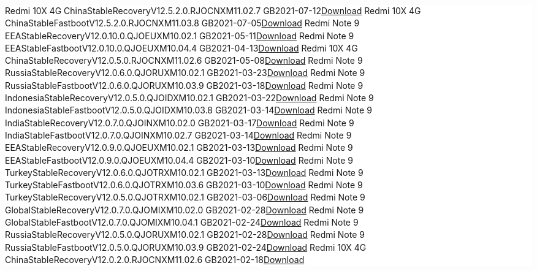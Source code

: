<tr><td>Redmi 10X 4G China</td><td>Stable</td><td>Recovery</td><td>V12.5.2.0.RJOCNXM</td><td>11.0</td><td>2.7 GB</td><td>2021-07-12</td><td><a href="/miui/merlin/stable/V12.5.2.0.RJOCNXM/">Download</a></td></tr>
<tr><td>Redmi 10X 4G China</td><td>Stable</td><td>Fastboot</td><td>V12.5.2.0.RJOCNXM</td><td>11.0</td><td>3.8 GB</td><td>2021-07-05</td><td><a href="/miui/merlin/stable/V12.5.2.0.RJOCNXM/">Download</a></td></tr>
<tr><td>Redmi Note 9 EEA</td><td>Stable</td><td>Recovery</td><td>V12.0.10.0.QJOEUXM</td><td>10.0</td><td>2.1 GB</td><td>2021-05-11</td><td><a href="/miui/merlin/stable/V12.0.10.0.QJOEUXM/">Download</a></td></tr>
<tr><td>Redmi Note 9 EEA</td><td>Stable</td><td>Fastboot</td><td>V12.0.10.0.QJOEUXM</td><td>10.0</td><td>4.4 GB</td><td>2021-04-13</td><td><a href="/miui/merlin/stable/V12.0.10.0.QJOEUXM/">Download</a></td></tr>
<tr><td>Redmi 10X 4G China</td><td>Stable</td><td>Recovery</td><td>V12.0.5.0.RJOCNXM</td><td>11.0</td><td>2.6 GB</td><td>2021-05-08</td><td><a href="/miui/merlin/stable/V12.0.5.0.RJOCNXM/">Download</a></td></tr>
<tr><td>Redmi Note 9 Russia</td><td>Stable</td><td>Recovery</td><td>V12.0.6.0.QJORUXM</td><td>10.0</td><td>2.1 GB</td><td>2021-03-23</td><td><a href="/miui/merlin/stable/V12.0.6.0.QJORUXM/">Download</a></td></tr>
<tr><td>Redmi Note 9 Russia</td><td>Stable</td><td>Fastboot</td><td>V12.0.6.0.QJORUXM</td><td>10.0</td><td>3.9 GB</td><td>2021-03-18</td><td><a href="/miui/merlin/stable/V12.0.6.0.QJORUXM/">Download</a></td></tr>
<tr><td>Redmi Note 9 Indonesia</td><td>Stable</td><td>Recovery</td><td>V12.0.5.0.QJOIDXM</td><td>10.0</td><td>2.1 GB</td><td>2021-03-22</td><td><a href="/miui/merlin/stable/V12.0.5.0.QJOIDXM/">Download</a></td></tr>
<tr><td>Redmi Note 9 Indonesia</td><td>Stable</td><td>Fastboot</td><td>V12.0.5.0.QJOIDXM</td><td>10.0</td><td>3.8 GB</td><td>2021-03-14</td><td><a href="/miui/merlin/stable/V12.0.5.0.QJOIDXM/">Download</a></td></tr>
<tr><td>Redmi Note 9 India</td><td>Stable</td><td>Recovery</td><td>V12.0.7.0.QJOINXM</td><td>10.0</td><td>2.0 GB</td><td>2021-03-17</td><td><a href="/miui/merlin/stable/V12.0.7.0.QJOINXM/">Download</a></td></tr>
<tr><td>Redmi Note 9 India</td><td>Stable</td><td>Fastboot</td><td>V12.0.7.0.QJOINXM</td><td>10.0</td><td>2.7 GB</td><td>2021-03-14</td><td><a href="/miui/merlin/stable/V12.0.7.0.QJOINXM/">Download</a></td></tr>
<tr><td>Redmi Note 9 EEA</td><td>Stable</td><td>Recovery</td><td>V12.0.9.0.QJOEUXM</td><td>10.0</td><td>2.1 GB</td><td>2021-03-13</td><td><a href="/miui/merlin/stable/V12.0.9.0.QJOEUXM/">Download</a></td></tr>
<tr><td>Redmi Note 9 EEA</td><td>Stable</td><td>Fastboot</td><td>V12.0.9.0.QJOEUXM</td><td>10.0</td><td>4.4 GB</td><td>2021-03-10</td><td><a href="/miui/merlin/stable/V12.0.9.0.QJOEUXM/">Download</a></td></tr>
<tr><td>Redmi Note 9 Turkey</td><td>Stable</td><td>Recovery</td><td>V12.0.6.0.QJOTRXM</td><td>10.0</td><td>2.1 GB</td><td>2021-03-13</td><td><a href="/miui/merlin/stable/V12.0.6.0.QJOTRXM/">Download</a></td></tr>
<tr><td>Redmi Note 9 Turkey</td><td>Stable</td><td>Fastboot</td><td>V12.0.6.0.QJOTRXM</td><td>10.0</td><td>3.6 GB</td><td>2021-03-10</td><td><a href="/miui/merlin/stable/V12.0.6.0.QJOTRXM/">Download</a></td></tr>
<tr><td>Redmi Note 9 Turkey</td><td>Stable</td><td>Recovery</td><td>V12.0.5.0.QJOTRXM</td><td>10.0</td><td>2.1 GB</td><td>2021-03-06</td><td><a href="/miui/merlin/stable/V12.0.5.0.QJOTRXM/">Download</a></td></tr>
<tr><td>Redmi Note 9 Global</td><td>Stable</td><td>Recovery</td><td>V12.0.7.0.QJOMIXM</td><td>10.0</td><td>2.0 GB</td><td>2021-02-28</td><td><a href="/miui/merlin/stable/V12.0.7.0.QJOMIXM/">Download</a></td></tr>
<tr><td>Redmi Note 9 Global</td><td>Stable</td><td>Fastboot</td><td>V12.0.7.0.QJOMIXM</td><td>10.0</td><td>4.1 GB</td><td>2021-02-24</td><td><a href="/miui/merlin/stable/V12.0.7.0.QJOMIXM/">Download</a></td></tr>
<tr><td>Redmi Note 9 Russia</td><td>Stable</td><td>Recovery</td><td>V12.0.5.0.QJORUXM</td><td>10.0</td><td>2.1 GB</td><td>2021-02-28</td><td><a href="/miui/merlin/stable/V12.0.5.0.QJORUXM/">Download</a></td></tr>
<tr><td>Redmi Note 9 Russia</td><td>Stable</td><td>Fastboot</td><td>V12.0.5.0.QJORUXM</td><td>10.0</td><td>3.9 GB</td><td>2021-02-24</td><td><a href="/miui/merlin/stable/V12.0.5.0.QJORUXM/">Download</a></td></tr>
<tr><td>Redmi 10X 4G China</td><td>Stable</td><td>Recovery</td><td>V12.0.2.0.RJOCNXM</td><td>11.0</td><td>2.6 GB</td><td>2021-02-18</td><td><a href="/miui/merlin/stable/V12.0.2.0.RJOCNXM/">Download</a></td></tr>